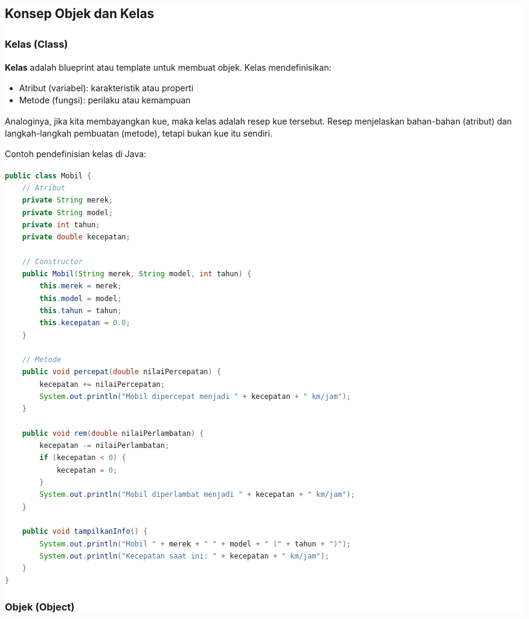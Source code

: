 ## Konsep Objek dan Kelas

### Kelas (Class)

**Kelas** adalah blueprint atau template untuk membuat objek. Kelas mendefinisikan:
- Atribut (variabel): karakteristik atau properti
- Metode (fungsi): perilaku atau kemampuan

Analoginya, jika kita membayangkan kue, maka kelas adalah resep kue tersebut. Resep menjelaskan bahan-bahan (atribut) dan langkah-langkah pembuatan (metode), tetapi bukan kue itu sendiri.

Contoh pendefinisian kelas di Java:

```java
public class Mobil {
    // Atribut
    private String merek;
    private String model;
    private int tahun;
    private double kecepatan;
    
    // Constructor
    public Mobil(String merek, String model, int tahun) {
        this.merek = merek;
        this.model = model;
        this.tahun = tahun;
        this.kecepatan = 0.0;
    }
    
    // Metode
    public void percepat(double nilaiPercepatan) {
        kecepatan += nilaiPercepatan;
        System.out.println("Mobil dipercepat menjadi " + kecepatan + " km/jam");
    }
    
    public void rem(double nilaiPerlambatan) {
        kecepatan -= nilaiPerlambatan;
        if (kecepatan < 0) {
            kecepatan = 0;
        }
        System.out.println("Mobil diperlambat menjadi " + kecepatan + " km/jam");
    }
    
    public void tampilkanInfo() {
        System.out.println("Mobil " + merek + " " + model + " (" + tahun + ")");
        System.out.println("Kecepatan saat ini: " + kecepatan + " km/jam");
    }
}
```

### Objek (Object)
